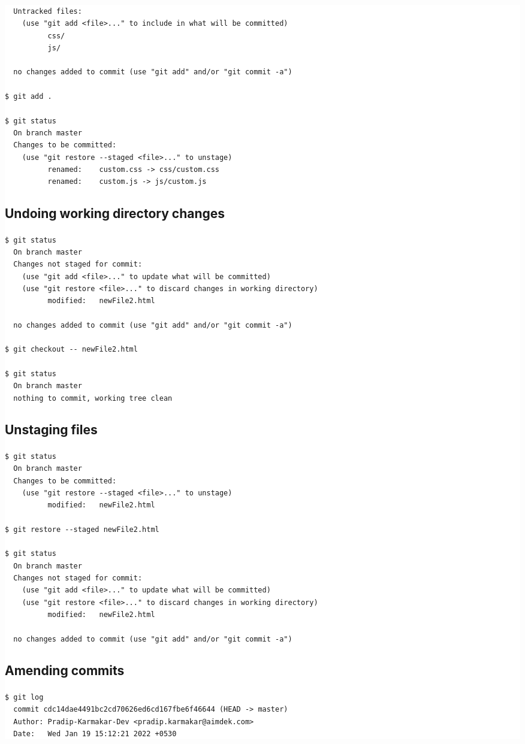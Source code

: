       Untracked files:
        (use "git add <file>..." to include in what will be committed)
              css/
              js/

      no changes added to commit (use "git add" and/or "git commit -a")

    $ git add .

    $ git status
      On branch master
      Changes to be committed:
        (use "git restore --staged <file>..." to unstage)
              renamed:    custom.css -> css/custom.css
              renamed:    custom.js -> js/custom.js

## Undoing working directory changes

    $ git status
      On branch master
      Changes not staged for commit:
        (use "git add <file>..." to update what will be committed)
        (use "git restore <file>..." to discard changes in working directory)
              modified:   newFile2.html

      no changes added to commit (use "git add" and/or "git commit -a")

    $ git checkout -- newFile2.html

    $ git status
      On branch master
      nothing to commit, working tree clean

## Unstaging files

    $ git status
      On branch master
      Changes to be committed:
        (use "git restore --staged <file>..." to unstage)
              modified:   newFile2.html

    $ git restore --staged newFile2.html

    $ git status
      On branch master
      Changes not staged for commit:
        (use "git add <file>..." to update what will be committed)
        (use "git restore <file>..." to discard changes in working directory)
              modified:   newFile2.html

      no changes added to commit (use "git add" and/or "git commit -a")
    
## Amending commits

    $ git log
      commit cdc14dae4491bc2cd70626ed6cd167fbe6f46644 (HEAD -> master)
      Author: Pradip-Karmakar-Dev <pradip.karmakar@aimdek.com>
      Date:   Wed Jan 19 15:12:21 2022 +0530
